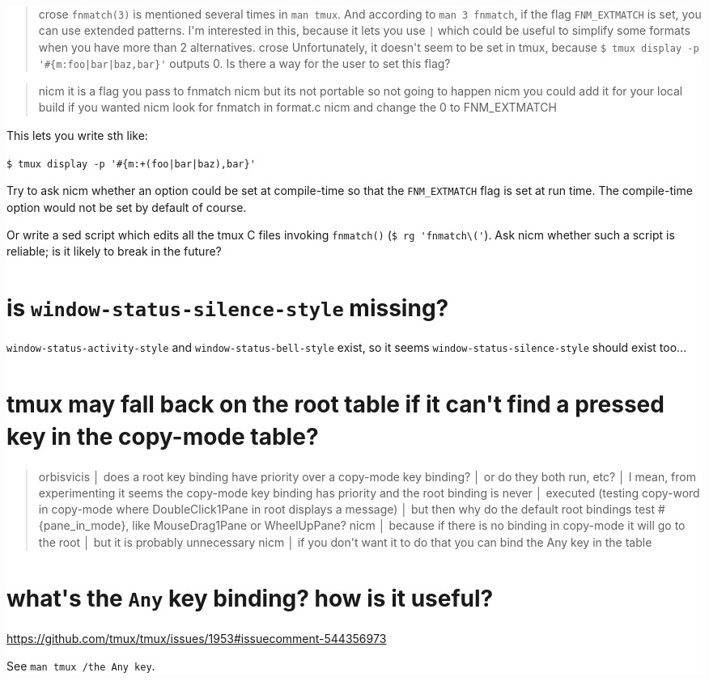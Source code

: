    > crose   `fnmatch(3)` is mentioned several times in `man tmux`.
   >         And according to `man 3 fnmatch`, if the flag `FNM_EXTMATCH` is set, you can use extended patterns.
   >         I'm interested in this, because it lets you use `|` which could be useful to simplify some formats
   >         when you have more than 2 alternatives.
   > crose   Unfortunately, it doesn't seem to be set in tmux, because
   >         `$ tmux display -p '#{m:foo|bar|baz,bar}'` outputs 0.
   >         Is there a way for the user to set this flag?

   > nicm    it is a flag you pass to fnmatch
   > nicm    but its not portable so not going to happen
   > nicm    you could add it for your local build if you wanted
   > nicm    look for fnmatch in format.c
   > nicm    and change the 0 to FNM_EXTMATCH

This lets you write sth like:

    $ tmux display -p '#{m:+(foo|bar|baz),bar}'

Try to  ask nicm  whether an  option could be  set at  compile-time so  that the
`FNM_EXTMATCH` flag is set at run time.
The compile-time option would not be set by default of course.

Or write a sed script which edits all the tmux C files invoking `fnmatch()` (`$ rg 'fnmatch\('`).
Ask nicm whether such a script is reliable; is it likely to break in the future?

# is `window-status-silence-style` missing?

`window-status-activity-style` and `window-status-bell-style` exist, so it seems
`window-status-silence-style` should exist too...

# tmux may fall back on the root table if it can't find a pressed key in the copy-mode table?

   > orbisvicis │ does a root key binding have priority over a copy-mode key binding?
   >            │ or do they both run, etc?
   >            │ I mean, from experimenting it seems the copy-mode key binding has priority and the root binding is never
   >            │ executed (testing copy-word in copy-mode where DoubleClick1Pane in root displays a message)
   >            │ but then why do the default root bindings test #{pane_in_mode}, like MouseDrag1Pane or WheelUpPane?
   >       nicm │ because if there is no binding in copy-mode it will go to the root
   >            │ but it is probably unnecessary
   >       nicm │ if you don't want it to do that you can bind the Any key in the table

# what's the `Any` key binding? how is it useful?

<https://github.com/tmux/tmux/issues/1953#issuecomment-544356973>

See `man tmux /the Any key`.
